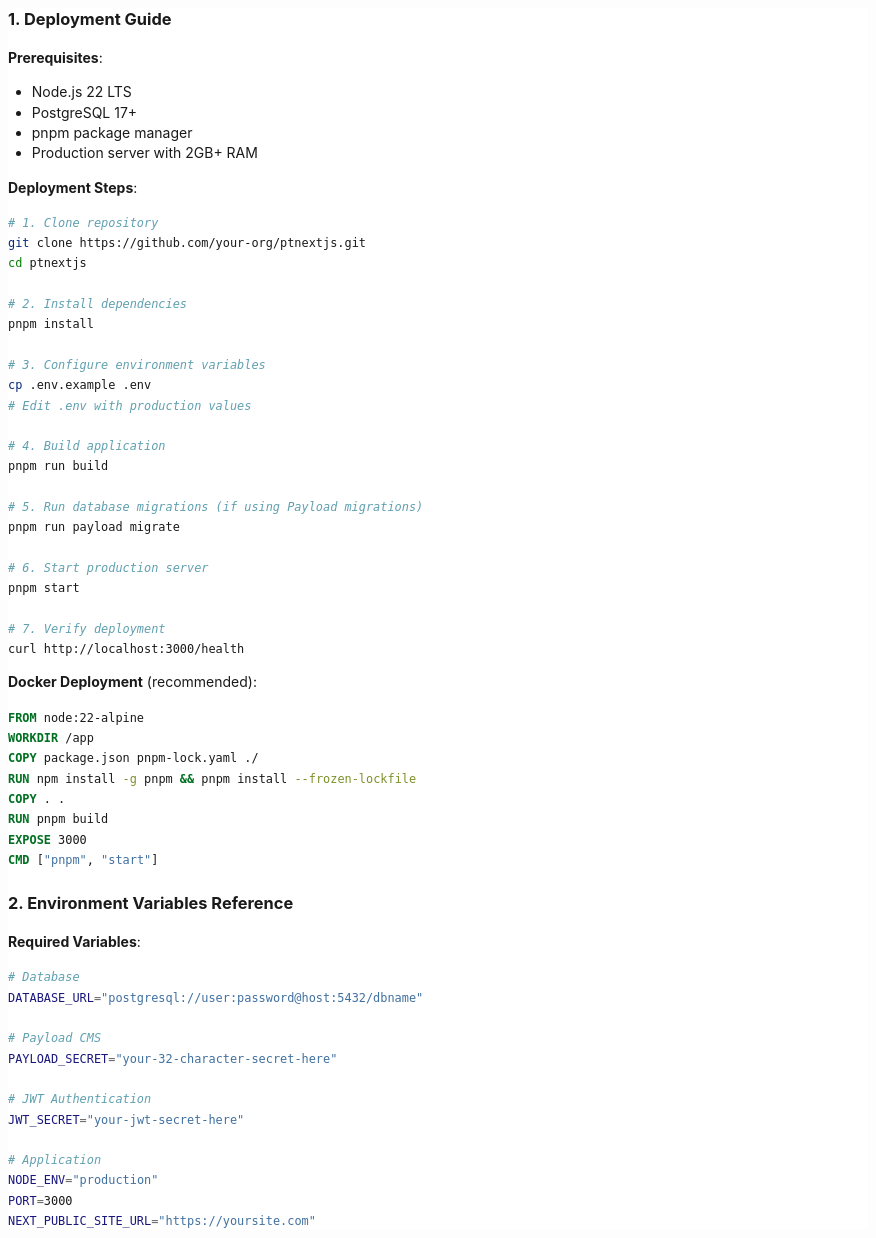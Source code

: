 ### 1. Deployment Guide

**Prerequisites**:
- Node.js 22 LTS
- PostgreSQL 17+
- pnpm package manager
- Production server with 2GB+ RAM

**Deployment Steps**:

```bash
# 1. Clone repository
git clone https://github.com/your-org/ptnextjs.git
cd ptnextjs

# 2. Install dependencies
pnpm install

# 3. Configure environment variables
cp .env.example .env
# Edit .env with production values

# 4. Build application
pnpm run build

# 5. Run database migrations (if using Payload migrations)
pnpm run payload migrate

# 6. Start production server
pnpm start

# 7. Verify deployment
curl http://localhost:3000/health
```

**Docker Deployment** (recommended):

```dockerfile
FROM node:22-alpine
WORKDIR /app
COPY package.json pnpm-lock.yaml ./
RUN npm install -g pnpm && pnpm install --frozen-lockfile
COPY . .
RUN pnpm build
EXPOSE 3000
CMD ["pnpm", "start"]
```

### 2. Environment Variables Reference

**Required Variables**:

```bash
# Database
DATABASE_URL="postgresql://user:password@host:5432/dbname"

# Payload CMS
PAYLOAD_SECRET="your-32-character-secret-here"

# JWT Authentication
JWT_SECRET="your-jwt-secret-here"

# Application
NODE_ENV="production"
PORT=3000
NEXT_PUBLIC_SITE_URL="https://yoursite.com"

```